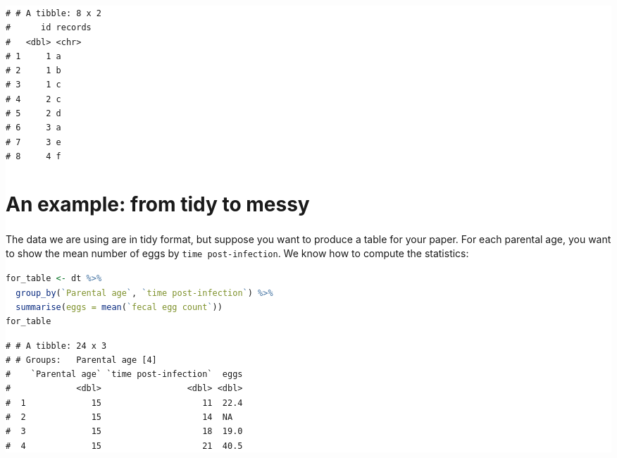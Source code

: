     # # A tibble: 8 x 2
    #      id records
    #   <dbl> <chr>  
    # 1     1 a      
    # 2     1 b      
    # 3     1 c      
    # 4     2 c      
    # 5     2 d      
    # 6     3 a      
    # 7     3 e      
    # 8     4 f

An example: from tidy to messy
==============================

The data we are using are in tidy format, but suppose you want to produce a table for your paper. For each parental age, you want to show the mean number of eggs by `time post-infection`. We know how to compute the statistics:

``` r
for_table <- dt %>% 
  group_by(`Parental age`, `time post-infection`) %>% 
  summarise(eggs = mean(`fecal egg count`))
for_table
```

    # # A tibble: 24 x 3
    # # Groups:   Parental age [4]
    #    `Parental age` `time post-infection`  eggs
    #             <dbl>                 <dbl> <dbl>
    #  1             15                    11  22.4
    #  2             15                    14  NA  
    #  3             15                    18  19.0
    #  4             15                    21  40.5